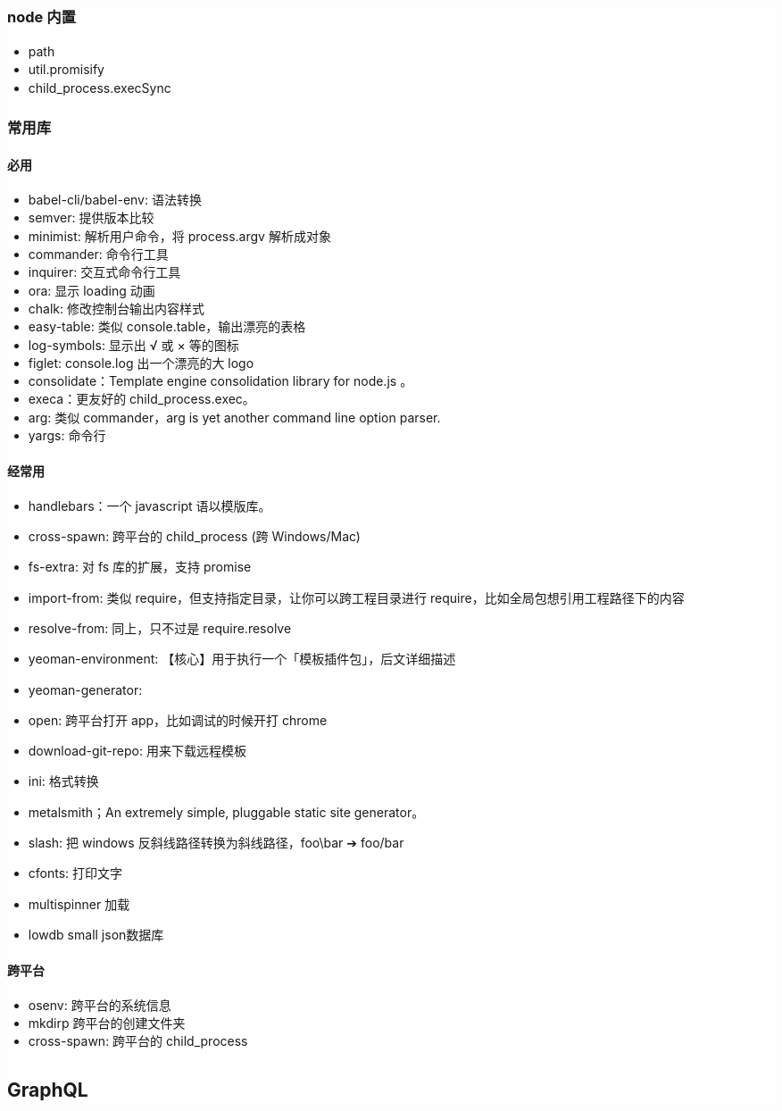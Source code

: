 ### node 内置

- path
- util.promisify
- child_process.execSync

### 常用库

#### 必用

- babel-cli/babel-env: 语法转换
- semver: 提供版本比较
- minimist: 解析用户命令，将 process.argv 解析成对象
- commander: 命令行工具
- inquirer: 交互式命令行工具
- ora: 显示 loading 动画
- chalk: 修改控制台输出内容样式
- easy-table: 类似 console.table，输出漂亮的表格
- log-symbols: 显示出 √ 或 × 等的图标
- figlet: console.log 出一个漂亮的大 logo
- consolidate：Template engine consolidation library for node.js 。
- execa：更友好的 child_process.exec。
- arg: 类似 commander，arg is yet another command line option parser.
- yargs: 命令行


#### 经常用

- handlebars：一个 javascript 语以模版库。
- cross-spawn: 跨平台的 child_process (跨 Windows/Mac)
- fs-extra: 对 fs 库的扩展，支持 promise
- import-from: 类似 require，但支持指定目录，让你可以跨工程目录进行 require，比如全局包想引用工程路径下的内容
- resolve-from: 同上，只不过是 require.resolve
- yeoman-environment: 【核心】用于执行一个「模板插件包」，后文详细描述
- yeoman-generator:
- open: 跨平台打开 app，比如调试的时候开打 chrome
- download-git-repo: 用来下载远程模板
- ini: 格式转换
- metalsmith；An extremely simple, pluggable static site generator。
- slash: 把 windows 反斜线路径转换为斜线路径，foo\\bar ➔ foo/bar

- cfonts: 打印文字
- multispinner  加载
- lowdb   small json数据库

#### 跨平台

- osenv: 跨平台的系统信息
- mkdirp 跨平台的创建文件夹
- cross-spawn: 跨平台的 child_process

## GraphQL
